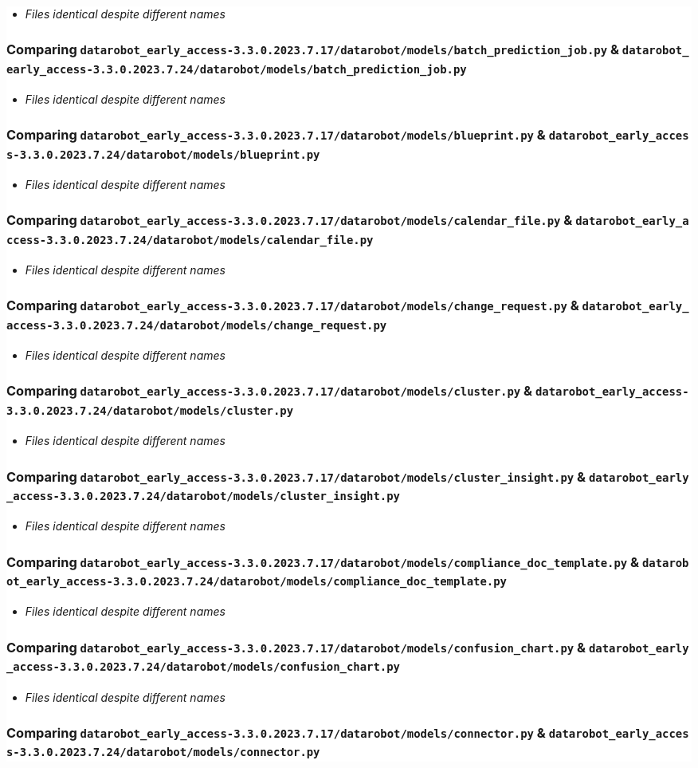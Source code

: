  * *Files identical despite different names*

### Comparing `datarobot_early_access-3.3.0.2023.7.17/datarobot/models/batch_prediction_job.py` & `datarobot_early_access-3.3.0.2023.7.24/datarobot/models/batch_prediction_job.py`

 * *Files identical despite different names*

### Comparing `datarobot_early_access-3.3.0.2023.7.17/datarobot/models/blueprint.py` & `datarobot_early_access-3.3.0.2023.7.24/datarobot/models/blueprint.py`

 * *Files identical despite different names*

### Comparing `datarobot_early_access-3.3.0.2023.7.17/datarobot/models/calendar_file.py` & `datarobot_early_access-3.3.0.2023.7.24/datarobot/models/calendar_file.py`

 * *Files identical despite different names*

### Comparing `datarobot_early_access-3.3.0.2023.7.17/datarobot/models/change_request.py` & `datarobot_early_access-3.3.0.2023.7.24/datarobot/models/change_request.py`

 * *Files identical despite different names*

### Comparing `datarobot_early_access-3.3.0.2023.7.17/datarobot/models/cluster.py` & `datarobot_early_access-3.3.0.2023.7.24/datarobot/models/cluster.py`

 * *Files identical despite different names*

### Comparing `datarobot_early_access-3.3.0.2023.7.17/datarobot/models/cluster_insight.py` & `datarobot_early_access-3.3.0.2023.7.24/datarobot/models/cluster_insight.py`

 * *Files identical despite different names*

### Comparing `datarobot_early_access-3.3.0.2023.7.17/datarobot/models/compliance_doc_template.py` & `datarobot_early_access-3.3.0.2023.7.24/datarobot/models/compliance_doc_template.py`

 * *Files identical despite different names*

### Comparing `datarobot_early_access-3.3.0.2023.7.17/datarobot/models/confusion_chart.py` & `datarobot_early_access-3.3.0.2023.7.24/datarobot/models/confusion_chart.py`

 * *Files identical despite different names*

### Comparing `datarobot_early_access-3.3.0.2023.7.17/datarobot/models/connector.py` & `datarobot_early_access-3.3.0.2023.7.24/datarobot/models/connector.py`

